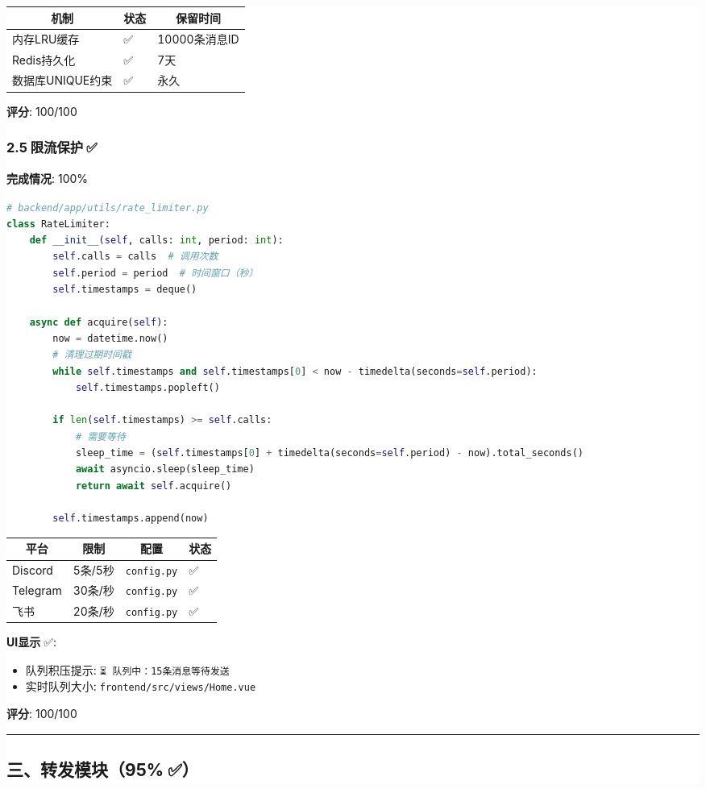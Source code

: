 | 机制 | 状态 | 保留时间 |
|------|------|----------|
| 内存LRU缓存 | ✅ | 10000条消息ID |
| Redis持久化 | ✅ | 7天 |
| 数据库UNIQUE约束 | ✅ | 永久 |

**评分**: 100/100

### 2.5 限流保护 ✅

**完成情况**: 100%

```python
# backend/app/utils/rate_limiter.py
class RateLimiter:
    def __init__(self, calls: int, period: int):
        self.calls = calls  # 调用次数
        self.period = period  # 时间窗口（秒）
        self.timestamps = deque()
    
    async def acquire(self):
        now = datetime.now()
        # 清理过期时间戳
        while self.timestamps and self.timestamps[0] < now - timedelta(seconds=self.period):
            self.timestamps.popleft()
        
        if len(self.timestamps) >= self.calls:
            # 需要等待
            sleep_time = (self.timestamps[0] + timedelta(seconds=self.period) - now).total_seconds()
            await asyncio.sleep(sleep_time)
            return await self.acquire()
        
        self.timestamps.append(now)
```

| 平台 | 限制 | 配置 | 状态 |
|------|------|------|------|
| Discord | 5条/5秒 | `config.py` | ✅ |
| Telegram | 30条/秒 | `config.py` | ✅ |
| 飞书 | 20条/秒 | `config.py` | ✅ |

**UI显示** ✅:
- 队列积压提示: `⏳ 队列中：15条消息等待发送`
- 实时队列大小: `frontend/src/views/Home.vue`

**评分**: 100/100

---

## 三、转发模块（95% ✅）

